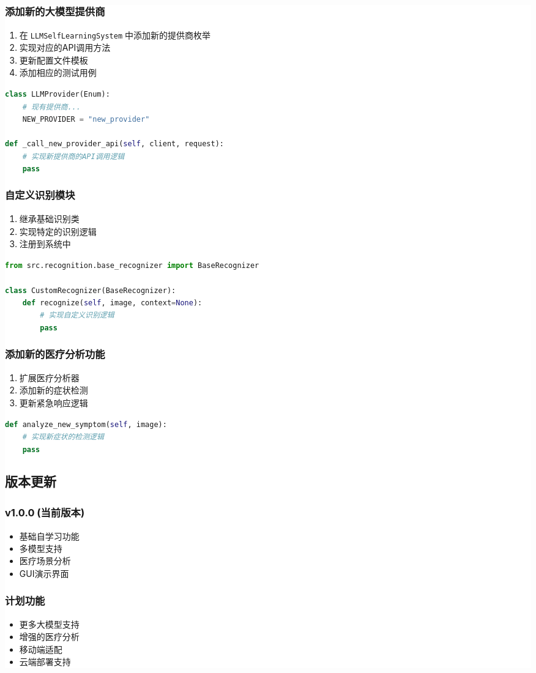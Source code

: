 ### 添加新的大模型提供商

1. 在 `LLMSelfLearningSystem` 中添加新的提供商枚举
2. 实现对应的API调用方法
3. 更新配置文件模板
4. 添加相应的测试用例

```python
class LLMProvider(Enum):
    # 现有提供商...
    NEW_PROVIDER = "new_provider"

def _call_new_provider_api(self, client, request):
    # 实现新提供商的API调用逻辑
    pass
```

### 自定义识别模块

1. 继承基础识别类
2. 实现特定的识别逻辑
3. 注册到系统中

```python
from src.recognition.base_recognizer import BaseRecognizer

class CustomRecognizer(BaseRecognizer):
    def recognize(self, image, context=None):
        # 实现自定义识别逻辑
        pass
```

### 添加新的医疗分析功能

1. 扩展医疗分析器
2. 添加新的症状检测
3. 更新紧急响应逻辑

```python
def analyze_new_symptom(self, image):
    # 实现新症状的检测逻辑
    pass
```

## 版本更新

### v1.0.0 (当前版本)
- 基础自学习功能
- 多模型支持
- 医疗场景分析
- GUI演示界面

### 计划功能
- 更多大模型支持
- 增强的医疗分析
- 移动端适配
- 云端部署支持
